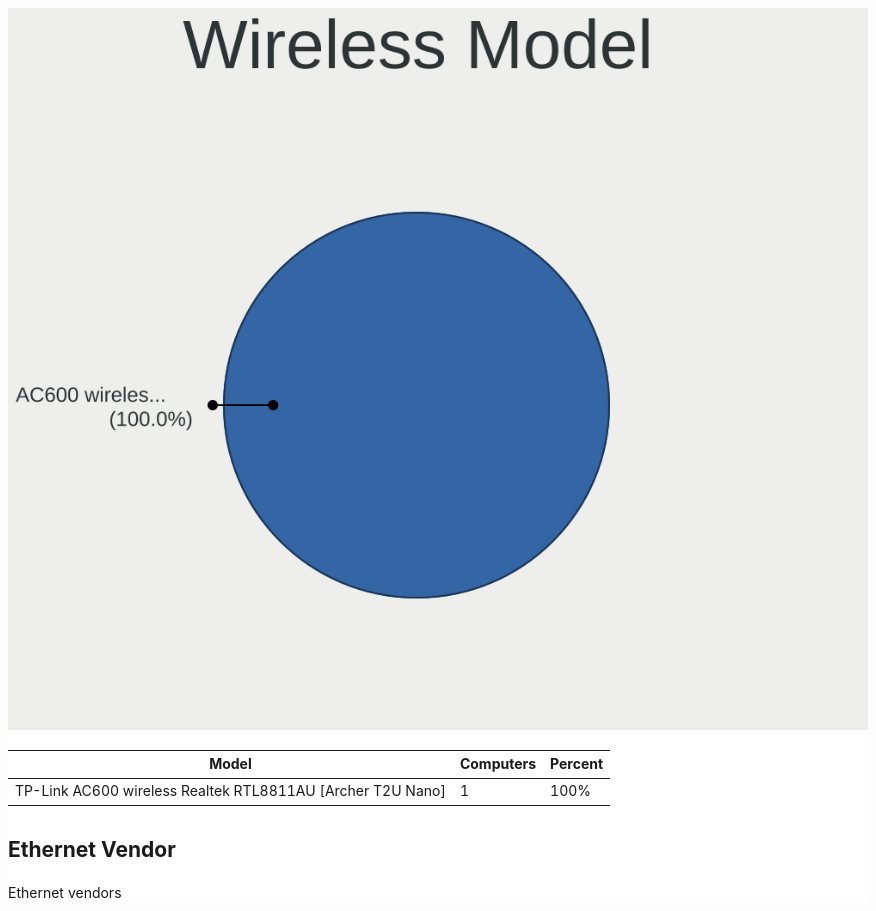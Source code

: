 ![Wireless Model](./All/images/pie_chart/net_wireless_model.svg)


| Model                                                      | Computers | Percent |
|------------------------------------------------------------|-----------|---------|
| TP-Link AC600 wireless Realtek RTL8811AU [Archer T2U Nano] | 1         | 100%    |

Ethernet Vendor
---------------

Ethernet vendors
